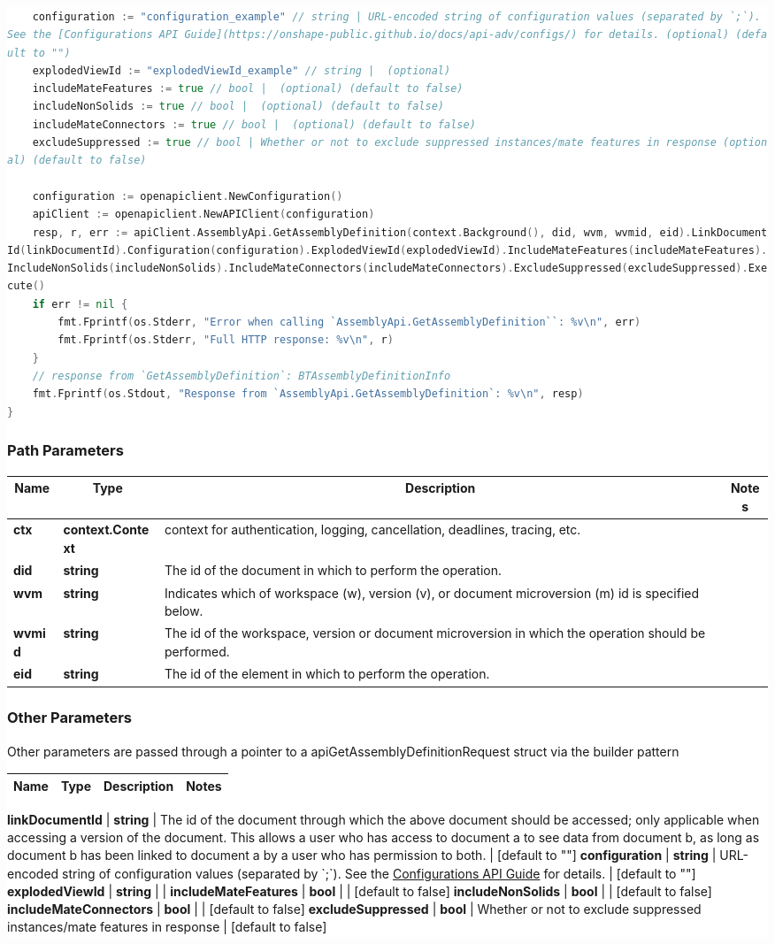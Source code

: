 ```go
    configuration := "configuration_example" // string | URL-encoded string of configuration values (separated by `;`). See the [Configurations API Guide](https://onshape-public.github.io/docs/api-adv/configs/) for details. (optional) (default to "")
    explodedViewId := "explodedViewId_example" // string |  (optional)
    includeMateFeatures := true // bool |  (optional) (default to false)
    includeNonSolids := true // bool |  (optional) (default to false)
    includeMateConnectors := true // bool |  (optional) (default to false)
    excludeSuppressed := true // bool | Whether or not to exclude suppressed instances/mate features in response (optional) (default to false)

    configuration := openapiclient.NewConfiguration()
    apiClient := openapiclient.NewAPIClient(configuration)
    resp, r, err := apiClient.AssemblyApi.GetAssemblyDefinition(context.Background(), did, wvm, wvmid, eid).LinkDocumentId(linkDocumentId).Configuration(configuration).ExplodedViewId(explodedViewId).IncludeMateFeatures(includeMateFeatures).IncludeNonSolids(includeNonSolids).IncludeMateConnectors(includeMateConnectors).ExcludeSuppressed(excludeSuppressed).Execute()
    if err != nil {
        fmt.Fprintf(os.Stderr, "Error when calling `AssemblyApi.GetAssemblyDefinition``: %v\n", err)
        fmt.Fprintf(os.Stderr, "Full HTTP response: %v\n", r)
    }
    // response from `GetAssemblyDefinition`: BTAssemblyDefinitionInfo
    fmt.Fprintf(os.Stdout, "Response from `AssemblyApi.GetAssemblyDefinition`: %v\n", resp)
}
```

### Path Parameters


Name | Type | Description  | Notes
------------- | ------------- | ------------- | -------------
**ctx** | **context.Context** | context for authentication, logging, cancellation, deadlines, tracing, etc.
**did** | **string** | The id of the document in which to perform the operation. | 
**wvm** | **string** | Indicates which of workspace (w), version (v), or document microversion (m) id is specified below. | 
**wvmid** | **string** | The id of the workspace, version or document microversion in which the operation should be performed. | 
**eid** | **string** | The id of the element in which to perform the operation. | 

### Other Parameters

Other parameters are passed through a pointer to a apiGetAssemblyDefinitionRequest struct via the builder pattern


Name | Type | Description  | Notes
------------- | ------------- | ------------- | -------------




 **linkDocumentId** | **string** | The id of the document through which the above document should be accessed; only applicable when accessing a version of the document. This allows a user who has access to document a to see data from document b, as long as document b has been linked to document a by a user who has permission to both. | [default to &quot;&quot;]
 **configuration** | **string** | URL-encoded string of configuration values (separated by &#x60;;&#x60;). See the [Configurations API Guide](https://onshape-public.github.io/docs/api-adv/configs/) for details. | [default to &quot;&quot;]
 **explodedViewId** | **string** |  | 
 **includeMateFeatures** | **bool** |  | [default to false]
 **includeNonSolids** | **bool** |  | [default to false]
 **includeMateConnectors** | **bool** |  | [default to false]
 **excludeSuppressed** | **bool** | Whether or not to exclude suppressed instances/mate features in response | [default to false]
